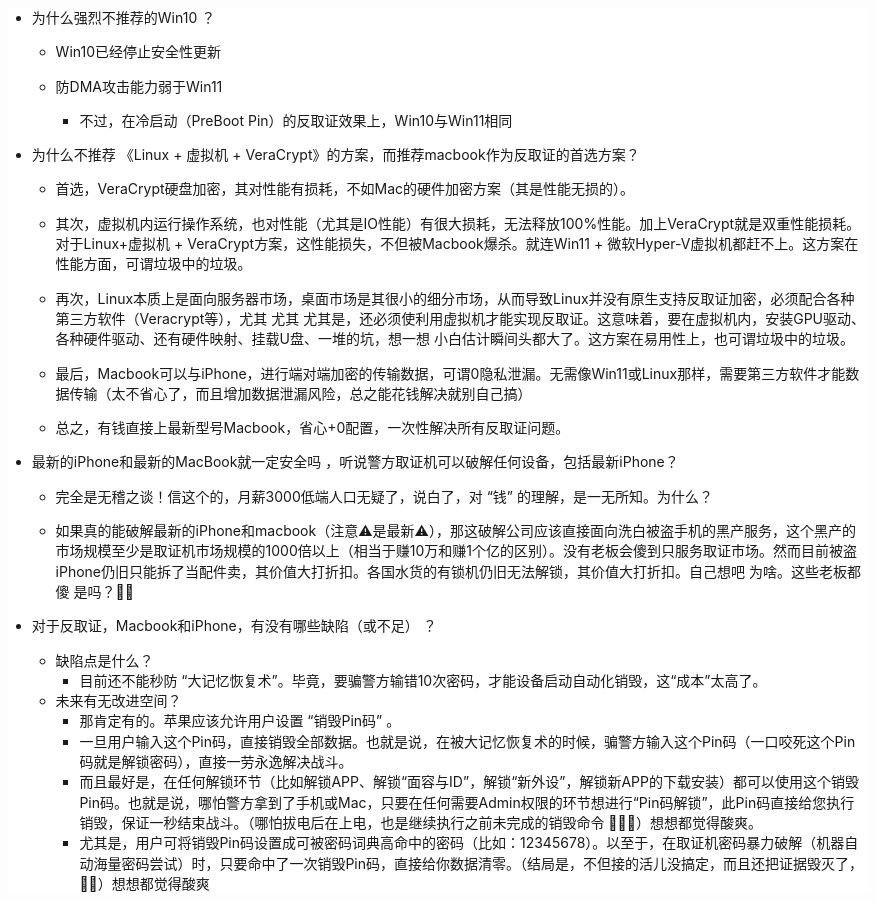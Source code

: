 
- 为什么强烈不推荐的Win10 ？

	- Win10已经停止安全性更新

  - 防DMA攻击能力弱于Win11

	- 不过，在冷启动（PreBoot Pin）的反取证效果上，Win10与Win11相同


- 为什么不推荐 《Linux + 虚拟机 + VeraCrypt》的方案，而推荐macbook作为反取证的首选方案？

  - 首选，VeraCrypt硬盘加密，其对性能有损耗，不如Mac的硬件加密方案（其是性能无损的）。

  - 其次，虚拟机内运行操作系统，也对性能（尤其是IO性能）有很大损耗，无法释放100%性能。加上VeraCrypt就是双重性能损耗。对于Linux+虚拟机 + VeraCrypt方案，这性能损失，不但被Macbook爆杀。就连Win11 + 微软Hyper-V虚拟机都赶不上。这方案在性能方面，可谓垃圾中的垃圾。

  - 再次，Linux本质上是面向服务器市场，桌面市场是其很小的细分市场，从而导致Linux并没有原生支持反取证加密，必须配合各种第三方软件（Veracrypt等），尤其 尤其 尤其是，还必须使利用虚拟机才能实现反取证。这意味着，要在虚拟机内，安装GPU驱动、各种硬件驱动、还有硬件映射、挂载U盘、一堆的坑，想一想 小白估计瞬间头都大了。这方案在易用性上，也可谓垃圾中的垃圾。

  - 最后，Macbook可以与iPhone，进行端对端加密的传输数据，可谓0隐私泄漏。无需像Win11或Linux那样，需要第三方软件才能数据传输（太不省心了，而且增加数据泄漏风险，总之能花钱解决就别自己搞）

  - 总之，有钱直接上最新型号Macbook，省心+0配置，一次性解决所有反取证问题。


- 最新的iPhone和最新的MacBook就一定安全吗 ，听说警方取证机可以破解任何设备，包括最新iPhone？

  - 完全是无稽之谈！信这个的，月薪3000低端人口无疑了，说白了，对 “钱” 的理解，是一无所知。为什么？

  - 如果真的能破解最新的iPhone和macbook（注意⚠️是最新⚠️），那这破解公司应该直接面向洗白被盗手机的黑产服务，这个黑产的市场规模至少是取证机市场规模的1000倍以上（相当于赚10万和赚1个亿的区别）。没有老板会傻到只服务取证市场。然而目前被盗iPhone仍旧只能拆了当配件卖，其价值大打折扣。各国水货的有锁机仍旧无法解锁，其价值大打折扣。自己想吧 为啥。这些老板都傻 是吗？🤣🤣


- 对于反取证，Macbook和iPhone，有没有哪些缺陷（或不足） ？
    - 缺陷点是什么？
        - 目前还不能秒防 “大记忆恢复术”。毕竟，要骗警方输错10次密码，才能设备启动自动化销毁，这“成本”太高了。
    - 未来有无改进空间？
        - 那肯定有的。苹果应该允许用户设置 “销毁Pin码” 。
        - 一旦用户输入这个Pin码，直接销毁全部数据。也就是说，在被大记忆恢复术的时候，骗警方输入这个Pin码（一口咬死这个Pin码就是解锁密码），直接一劳永逸解决战斗。
        - 而且最好是，在任何解锁环节（比如解锁APP、解锁“面容与ID”，解锁“新外设”，解锁新APP的下载安装）都可以使用这个销毁Pin码。也就是说，哪怕警方拿到了手机或Mac，只要在任何需要Admin权限的环节想进行“Pin码解锁”，此Pin码直接给您执行销毁，保证一秒结束战斗。（哪怕拔电后在上电，也是继续执行之前未完成的销毁命令 🤣🤣🤣）想想都觉得酸爽。
        - 尤其是，用户可将销毁Pin码设置成可被密码词典高命中的密码（比如：12345678）。以至于，在取证机密码暴力破解（机器自动海量密码尝试）时，只要命中了一次销毁Pin码，直接给你数据清零。（结局是，不但接的活儿没搞定，而且还把证据毁灭了，🤣🤣）想想都觉得酸爽